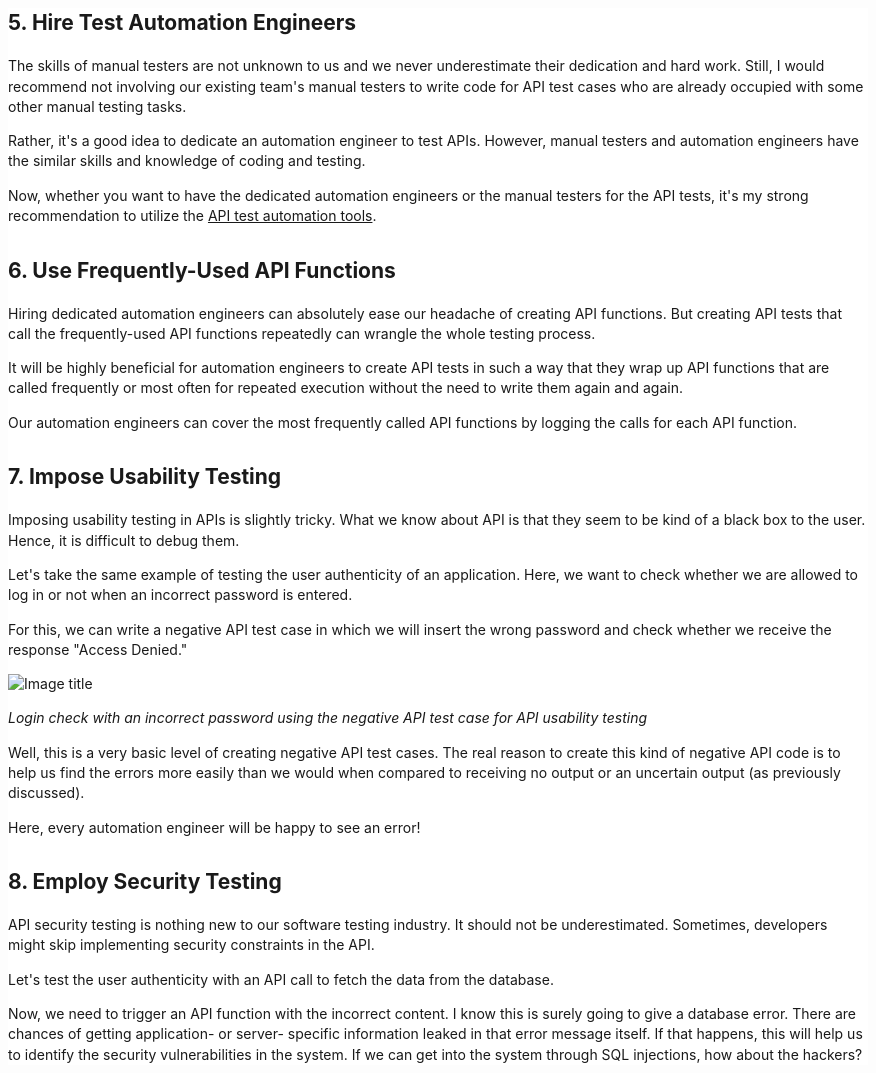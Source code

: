## 5\. Hire Test Automation Engineers

The skills of manual testers are not unknown to us and we never underestimate their dedication and hard work. Still, I would recommend not involving our existing team's manual testers to write code for API test cases who are already occupied with some other manual testing tasks.

Rather, it's a good idea to dedicate an automation engineer to test APIs. However, manual testers and automation engineers have the similar skills and knowledge of coding and testing.

Now, whether you want to have the dedicated automation engineers or the manual testers for the API tests, it's my strong recommendation to utilize the [API test automation tools](https://dzone.com/articles/12-great-web-service-testing-tools).

## 6\. Use Frequently-Used API Functions

Hiring dedicated automation engineers can absolutely ease our headache of creating API functions. But creating API tests that call the frequently-used API functions repeatedly can wrangle the whole testing process.

It will be highly beneficial for automation engineers to create API tests in such a way that they wrap up API functions that are called frequently or most often for repeated execution without the need to write them again and again.

Our automation engineers can cover the most frequently called API functions by logging the calls for each API function.

## 7\. Impose Usability Testing

Imposing usability testing in APIs is slightly tricky. What we know about API is that they seem to be kind of a black box to the user. Hence, it is difficult to debug them.

Let's take the same example of testing the user authenticity of an application. Here, we want to check whether we are allowed to log in or not when an incorrect password is entered.

For this, we can write a negative API test case in which we will insert the wrong password and check whether we receive the response "Access Denied."

![Image title](https://dzone.com/storage/temp/4799433-api-usability-testing.jpg)

_Login check with an incorrect password using the negative API test case for API usability testing_

Well, this is a very basic level of creating negative API test cases. The real reason to create this kind of negative API code is to help us find the errors more easily than we would when compared to receiving no output or an uncertain output (as previously discussed).

Here, every automation engineer will be happy to see an error!

## 8\. Employ Security Testing

API security testing is nothing new to our software testing industry. It should not be underestimated. Sometimes, developers might skip implementing security constraints in the API.

Let's test the user authenticity with an API call to fetch the data from the database.

Now, we need to trigger an API function with the incorrect content. I know this is surely going to give a database error. There are chances of getting application- or server- specific information leaked in that error message itself. If that happens, this will help us to identify the security vulnerabilities in the system. If we can get into the system through SQL injections, how about the hackers?
